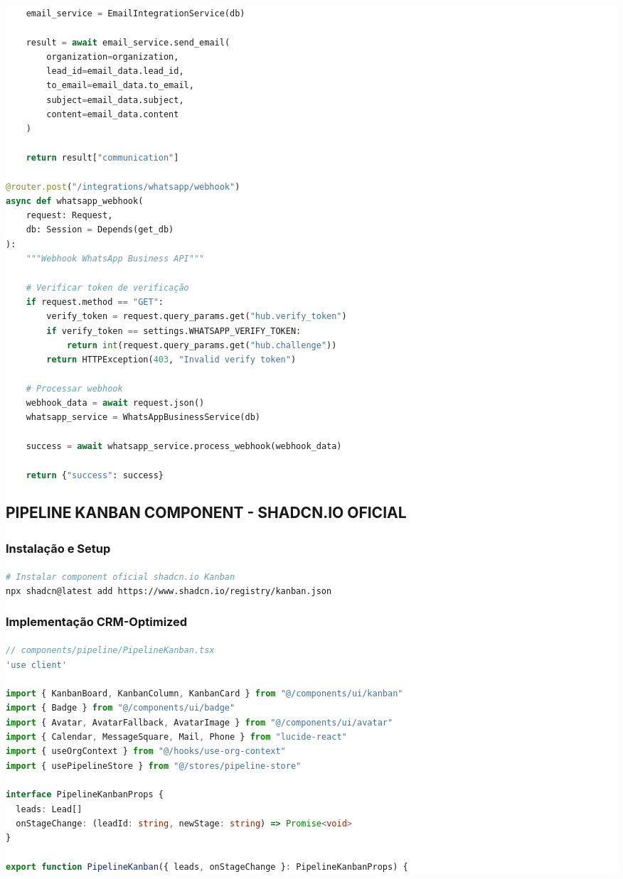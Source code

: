 ```python
    email_service = EmailIntegrationService(db)
    
    result = await email_service.send_email(
        organization=organization,
        lead_id=email_data.lead_id,
        to_email=email_data.to_email,
        subject=email_data.subject,
        content=email_data.content
    )
    
    return result["communication"]

@router.post("/integrations/whatsapp/webhook")
async def whatsapp_webhook(
    request: Request,
    db: Session = Depends(get_db)
):
    """Webhook WhatsApp Business API"""
    
    # Verificar token de verificação
    if request.method == "GET":
        verify_token = request.query_params.get("hub.verify_token")
        if verify_token == settings.WHATSAPP_VERIFY_TOKEN:
            return int(request.query_params.get("hub.challenge"))
        return HTTPException(403, "Invalid verify token")
    
    # Processar webhook
    webhook_data = await request.json()
    whatsapp_service = WhatsAppBusinessService(db)
    
    success = await whatsapp_service.process_webhook(webhook_data)
    
    return {"success": success}
```

## **PIPELINE KANBAN COMPONENT - SHADCN.IO OFICIAL**

### **Instalação e Setup**

```bash
# Instalar component oficial shadcn.io Kanban
npx shadcn@latest add https://www.shadcn.io/registry/kanban.json
```

### **Implementação CRM-Optimized**

```typescript
// components/pipeline/PipelineKanban.tsx
'use client'

import { KanbanBoard, KanbanColumn, KanbanCard } from "@/components/ui/kanban"
import { Badge } from "@/components/ui/badge"
import { Avatar, AvatarFallback, AvatarImage } from "@/components/ui/avatar"
import { Calendar, MessageSquare, Mail, Phone } from "lucide-react"
import { useOrgContext } from "@/hooks/use-org-context"
import { usePipelineStore } from "@/stores/pipeline-store"

interface PipelineKanbanProps {
  leads: Lead[]
  onStageChange: (leadId: string, newStage: string) => Promise<void>
}

export function PipelineKanban({ leads, onStageChange }: PipelineKanbanProps) {
```